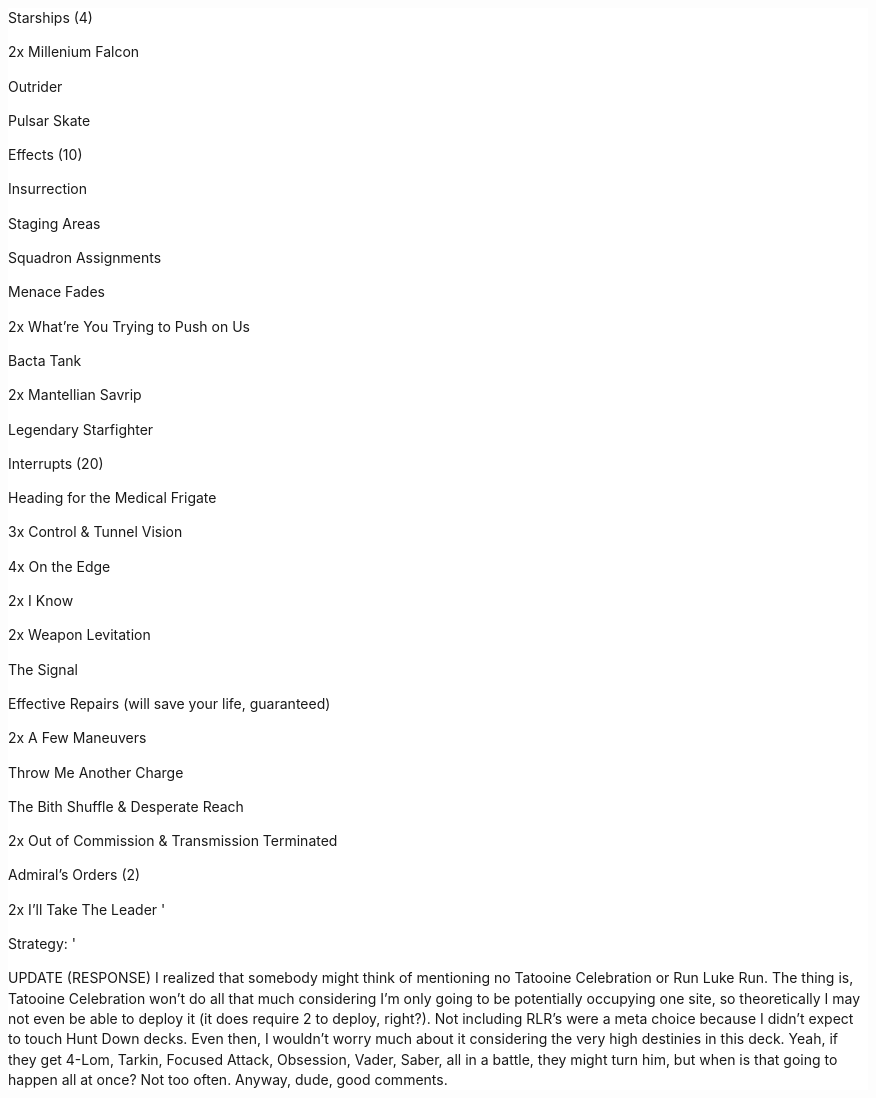 Starships (4)

2x Millenium Falcon

Outrider

Pulsar Skate


Effects (10)

Insurrection

Staging Areas

Squadron Assignments

Menace Fades

2x What&#8217;re You Trying to Push on Us

Bacta Tank

2x Mantellian Savrip

Legendary Starfighter


Interrupts (20)

Heading for the Medical Frigate

3x Control & Tunnel Vision

4x On the Edge

2x I Know

2x Weapon Levitation

The Signal

Effective Repairs (will save your life, guaranteed)

2x A Few Maneuvers

Throw Me Another Charge

The Bith Shuffle & Desperate Reach

2x Out of Commission & Transmission Terminated


Admiral&#8217;s Orders (2)

2x I&#8217;ll Take The Leader '

Strategy: '

UPDATE (RESPONSE)  I realized that somebody might think of mentioning no Tatooine Celebration or Run Luke Run.  The thing is, Tatooine Celebration won’t do all that much considering I’m only going to be potentially occupying one site, so theoretically I may not even be able to deploy it (it does require 2 to deploy, right?).  Not including RLR’s were a meta choice because I didn’t expect to touch Hunt Down decks.  Even then, I wouldn’t worry much about it considering the very high destinies in this deck.  Yeah, if they get 4-Lom, Tarkin, Focused Attack, Obsession, Vader, Saber, all in a battle, they might turn him, but when is that going to happen all at once?  Not too often.  Anyway, dude, good comments.
